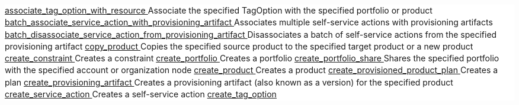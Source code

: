 <tr class="even">
<td style="text-align: left;"><a href="../servicecatalog_associate_tag_option_with_resource/"> associate_tag_option_with_resource </a></td>
<td style="text-align: left;">Associate the specified TagOption with the
specified portfolio or product</td>
</tr>
<tr class="odd">
<td
style="text-align: left;"><a href="../servicecatalog_batch_associate_service_action_with_provisioning_artifact/"> batch_associate_service_action_with_provisioning_artifact </a></td>
<td style="text-align: left;">Associates multiple self-service actions
with provisioning artifacts</td>
</tr>
<tr class="even">
<td
style="text-align: left;"><a href="../servicecatalog_batch_disassociate_service_action_from_provisioning_artifact/"> batch_disassociate_service_action_from_provisioning_artifact </a></td>
<td style="text-align: left;">Disassociates a batch of self-service
actions from the specified provisioning artifact</td>
</tr>
<tr class="odd">
<td style="text-align: left;"><a href="../servicecatalog_copy_product/"> copy_product </a></td>
<td style="text-align: left;">Copies the specified source product to the
specified target product or a new product</td>
</tr>
<tr class="even">
<td style="text-align: left;"><a href="../servicecatalog_create_constraint/"> create_constraint </a></td>
<td style="text-align: left;">Creates a constraint</td>
</tr>
<tr class="odd">
<td style="text-align: left;"><a href="../servicecatalog_create_portfolio/"> create_portfolio </a></td>
<td style="text-align: left;">Creates a portfolio</td>
</tr>
<tr class="even">
<td style="text-align: left;"><a href="../servicecatalog_create_portfolio_share/"> create_portfolio_share </a></td>
<td style="text-align: left;">Shares the specified portfolio with the
specified account or organization node</td>
</tr>
<tr class="odd">
<td style="text-align: left;"><a href="../servicecatalog_create_product/"> create_product </a></td>
<td style="text-align: left;">Creates a product</td>
</tr>
<tr class="even">
<td style="text-align: left;"><a href="../servicecatalog_create_provisioned_product_plan/"> create_provisioned_product_plan </a></td>
<td style="text-align: left;">Creates a plan</td>
</tr>
<tr class="odd">
<td style="text-align: left;"><a href="../servicecatalog_create_provisioning_artifact/"> create_provisioning_artifact </a></td>
<td style="text-align: left;">Creates a provisioning artifact (also
known as a version) for the specified product</td>
</tr>
<tr class="even">
<td style="text-align: left;"><a href="../servicecatalog_create_service_action/"> create_service_action </a></td>
<td style="text-align: left;">Creates a self-service action</td>
</tr>
<tr class="odd">
<td style="text-align: left;"><a href="../servicecatalog_create_tag_option/"> create_tag_option </a></td>